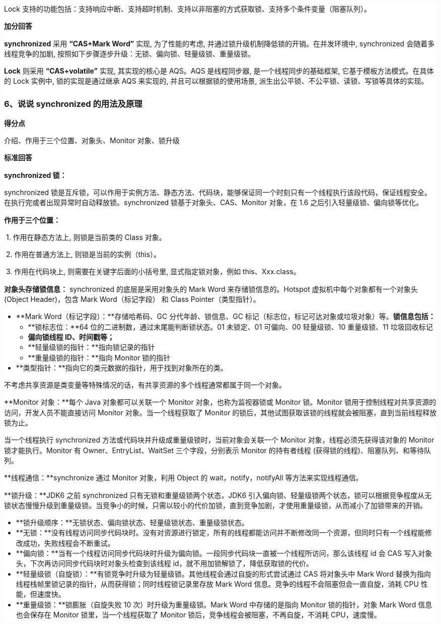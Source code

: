Lock 支持的功能包括：支持响应中断、支持超时机制、支持以非阻塞的方式获取锁、支持多个条件变量（阻塞队列）。

**加分回答**

**synchronized** 采用 **“CAS+Mark Word”** 实现, 为了性能的考虑, 并通过锁升级机制降低锁的开销。在并发环境中, synchronized 会随着多线程竞争的加剧, 按照如下步骤逐步升级：无锁、偏向锁、轻量级锁、重量级锁。

**Lock** 则采用 **“CAS+volatile”** 实现, 其实现的核心是 AQS。AQS 是线程同步器, 是一个线程同步的基础框架, 它基于模板方法模式。在具体的 Lock 实例中, 锁的实现是通过继承 AQS 来实现的, 并且可以根据锁的使用场景, 派生出公平锁、不公平锁、读锁、写锁等具体的实现。 

### 6、说说 synchronized 的用法及原理

**得分点**

介绍、作用于三个位置、对象头、Monitor 对象、锁升级

**标准回答** 

**synchronized 锁：** 

synchronized 锁是互斥锁，可以作用于实例方法、静态方法、代码块，能够保证同一个时刻只有一个线程执行该段代码，保证线程安全。 在执行完或者出现异常时自动释放锁。synchronized 锁基于对象头、CAS、Monitor 对象，在 1.6 之后引入轻量级锁、偏向锁等优化。   

**作用于三个位置：**

 1. 作用在静态方法上, 则锁是当前类的 Class 对象。

 2. 作用在普通方法上, 则锁是当前的实例（this）。

 3. 作用在代码块上, 则需要在关键字后面的小括号里, 显式指定锁对象，例如 this、Xxx.class。

**对象头存储锁信息：** synchronized 的底层是采用对象头的 Mark Word 来存储锁信息的。Hotspot 虚拟机中每个对象都有一个对象头 (Object Header)，包含 Mark Word（标记字段） 和 Class Pointer（类型指针）。

*   **Mark Word（标记字段）：**存储哈希码、GC 分代年龄、锁信息、GC 标记（标志位，标记可达对象或垃圾对象）等。**锁信息包括：**
    *   **锁标志位：**64 位的二进制数，通过末尾能判断锁状态。01 未锁定、01 可偏向、00 轻量级锁、10 重量级锁、11 垃圾回收标记
    *   **偏向锁线程 ID、时间戳等；**
    *   **轻量级锁的指针：**指向锁记录的指针
    *   **重量级锁的指针：**指向 Monitor 锁的指针
*   **类型指针：**指向它的类元数据的指针，用于找到对象所在的类。  

不考虑共享资源是类变量等特殊情况的话，有共享资源的多个线程通常都属于同一个对象。  

**Monitor 对象：**每个 Java 对象都可以关联一个 Monitor 对象，也称为监视器锁或 Monitor 锁。Monitor 锁用于控制线程对共享资源的访问，开发人员不能直接访问 Monitor 对象。当一个线程获取了 Monitor 的锁后，其他试图获取该锁的线程就会被阻塞，直到当前线程释放锁为止。

当一个线程执行 synchronized 方法或代码块并升级成重量级锁时，当前对象会关联一个 Monitor 对象，线程必须先获得该对象的 Monitor 锁才能执行。Monitor 有 Owner、EntryList、WaitSet 三个字段，分别表示 Monitor 的持有者线程 (获得锁的线程)、阻塞队列、和等待队列。

**线程通信：**synchronize 通过 Monitor 对象，利用 Object 的 wait，notify，notifyAll 等方法来实现线程通信。

**锁升级：**JDK6 之前 synchronized 只有无锁和重量级锁两个状态，JDK6 引入偏向锁、轻量级锁两个状态，锁可以根据竞争程度从无锁状态慢慢升级到重量级锁。当竞争小的时候，只需以较小的代价加锁，直到竞争加剧，才使用重量级锁，从而减小了加锁带来的开销。

*   **锁升级顺序：**无锁状态、偏向锁状态、轻量级锁状态、重量级锁状态。
*   **无锁：**没有线程访问同步代码块时。没有对资源进行锁定，所有的线程都能访问并不断修改同一个资源，但同时只有一个线程能修改成功，失败线程会不断重试。
*   **偏向锁：**当有一个线程访问同步代码块时升级为偏向锁。一段同步代码块一直被一个线程所访问，那么该线程 id 会 CAS 写入对象头，下次再访问同步代码块时对象头检查到该线程 id，就不用加锁解锁了，降低获取锁的代价。
*   **轻量级锁（自旋锁）：**有锁竞争时升级为轻量级锁。其他线程会通过自旋的形式尝试通过 CAS 将对象头中 Mark Word 替换为指向线程栈帧里锁记录的指针，从而获得锁；同时线程锁记录里存放 Mark Word 信息。竞争的线程不会阻塞但会一直自旋，消耗 CPU 性能，但速度快。
*   **重量级锁：**锁膨胀（自旋失败 10 次）时升级为重量级锁。Mark Word 中存储的是指向 Monitor 锁的指针，对象 Mark Word 信息也会保存在 Monitor 锁里，当一个线程获取了 Monitor 锁后，竞争线程会被阻塞，不再自旋，不消耗 CPU，速度慢。
